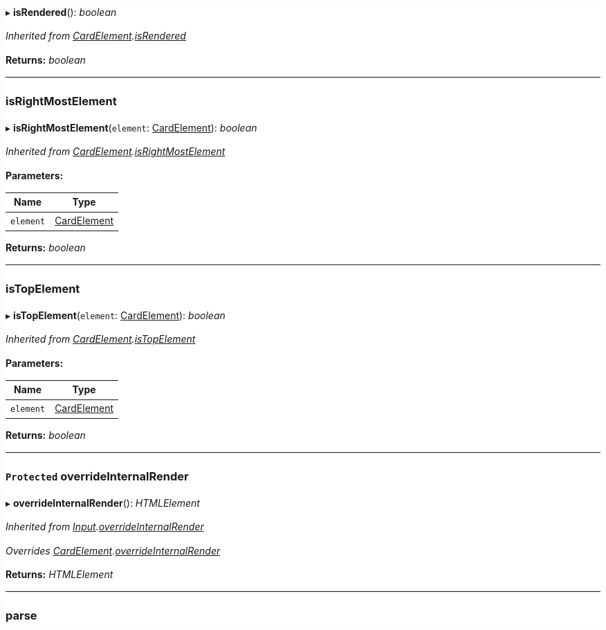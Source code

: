 ▸ **isRendered**(): *boolean*

*Inherited from [CardElement](_card_elements_.cardelement.md).[isRendered](_card_elements_.cardelement.md#isrendered)*

**Returns:** *boolean*

___

###  isRightMostElement

▸ **isRightMostElement**(`element`: [CardElement](_card_elements_.cardelement.md)): *boolean*

*Inherited from [CardElement](_card_elements_.cardelement.md).[isRightMostElement](_card_elements_.cardelement.md#isrightmostelement)*

**Parameters:**

Name | Type |
------ | ------ |
`element` | [CardElement](_card_elements_.cardelement.md) |

**Returns:** *boolean*

___

###  isTopElement

▸ **isTopElement**(`element`: [CardElement](_card_elements_.cardelement.md)): *boolean*

*Inherited from [CardElement](_card_elements_.cardelement.md).[isTopElement](_card_elements_.cardelement.md#istopelement)*

**Parameters:**

Name | Type |
------ | ------ |
`element` | [CardElement](_card_elements_.cardelement.md) |

**Returns:** *boolean*

___

### `Protected` overrideInternalRender

▸ **overrideInternalRender**(): *HTMLElement*

*Inherited from [Input](_card_elements_.input.md).[overrideInternalRender](_card_elements_.input.md#protected-overrideinternalrender)*

*Overrides [CardElement](_card_elements_.cardelement.md).[overrideInternalRender](_card_elements_.cardelement.md#protected-overrideinternalrender)*

**Returns:** *HTMLElement*

___

###  parse
